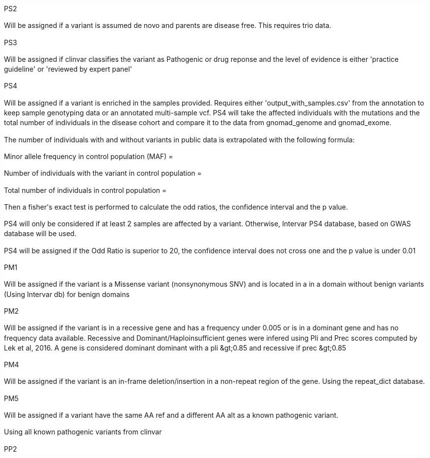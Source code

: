 PS2

Will be assigned if a variant is assumed de novo and parents are disease free. This requires trio data.

PS3

Will be assigned if clinvar classifies the variant as Pathogenic or drug reponse and the level of evidence is either &#39;practice guideline&#39; or &#39;reviewed by expert panel&#39;

PS4

Will be assigned if a variant is enriched in the samples provided. Requires either &#39;output\_with\_samples.csv&#39; from the annotation to keep sample genotyping data or an annotated multi-sample vcf. PS4 will take the affected individuals with the mutations and the total number of individuals in the disease cohort and compare it to the data from gnomad\_genome and gnomad\_exome.

The number of individuals with and without variants in public data is extrapolated with the following formula:

Minor allele frequency in control population (MAF) =

Number of individuals with the variant in control population =

Total number of individuals in control population =

Then a fisher&#39;s exact test is performed to calculate the odd ratios, the confidence interval and the p value.

PS4 will only be considered if at least 2 samples are affected by a variant. Otherwise, Intervar PS4 database, based on GWAS database will be used.

PS4 will be assigned if the Odd Ratio is superior to 20, the confidence interval does not cross one and the p value is under 0.01

PM1

Will be assigned if the variant is a Missense variant (nonsynonymous SNV) and is located in a in a domain without benign variants (Using Intervar db) for benign domains

PM2

Will be assigned if the variant is in a recessive gene and has a frequency under 0.005 or is in a dominant gene and has no frequency data available. Recessive and Dominant/Haploinsufficient genes were infered using Pli and Prec scores computed by Lek et al, 2016. A gene is considered dominant dominant with a pli \&gt;0.85 and recessive if prec \&gt;0.85

PM4

Will be assigned if the variant is an in-frame deletion/insertion in a non-repeat region of the gene. Using the repeat\_dict database.

PM5

Will be assigned if a variant have the same AA ref and  a different AA alt as a known pathogenic variant.

Using all known pathogenic variants from clinvar

PP2
